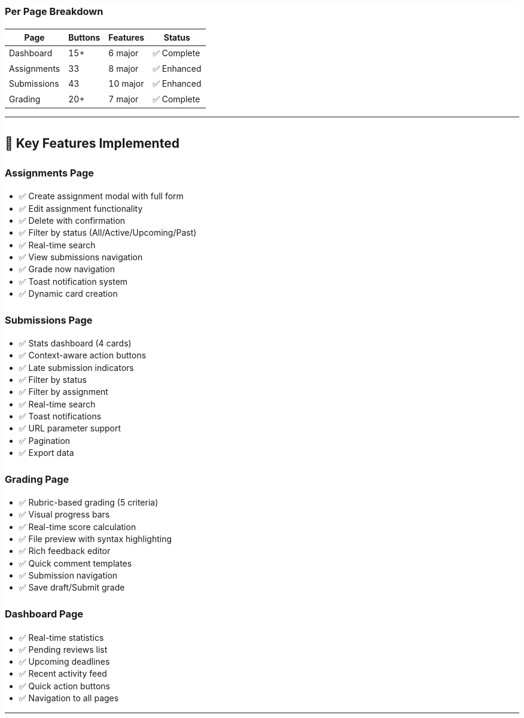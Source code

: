 ### Per Page Breakdown

| Page | Buttons | Features | Status |
|------|---------|----------|--------|
| Dashboard | 15+ | 6 major | ✅ Complete |
| Assignments | 33 | 8 major | ✅ Enhanced |
| Submissions | 43 | 10 major | ✅ Enhanced |
| Grading | 20+ | 7 major | ✅ Complete |

---

## 🎯 Key Features Implemented

### Assignments Page
- ✅ Create assignment modal with full form
- ✅ Edit assignment functionality
- ✅ Delete with confirmation
- ✅ Filter by status (All/Active/Upcoming/Past)
- ✅ Real-time search
- ✅ View submissions navigation
- ✅ Grade now navigation
- ✅ Toast notification system
- ✅ Dynamic card creation

### Submissions Page
- ✅ Stats dashboard (4 cards)
- ✅ Context-aware action buttons
- ✅ Late submission indicators
- ✅ Filter by status
- ✅ Filter by assignment
- ✅ Real-time search
- ✅ Toast notifications
- ✅ URL parameter support
- ✅ Pagination
- ✅ Export data

### Grading Page
- ✅ Rubric-based grading (5 criteria)
- ✅ Visual progress bars
- ✅ Real-time score calculation
- ✅ File preview with syntax highlighting
- ✅ Rich feedback editor
- ✅ Quick comment templates
- ✅ Submission navigation
- ✅ Save draft/Submit grade

### Dashboard Page
- ✅ Real-time statistics
- ✅ Pending reviews list
- ✅ Upcoming deadlines
- ✅ Recent activity feed
- ✅ Quick action buttons
- ✅ Navigation to all pages

---